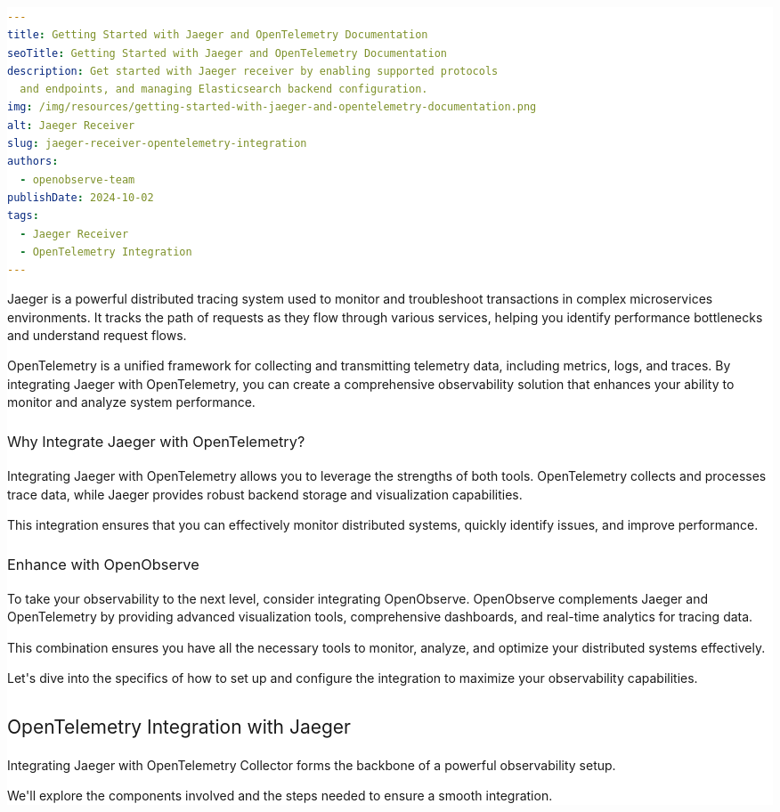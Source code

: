 ```yaml
---
title: Getting Started with Jaeger and OpenTelemetry Documentation
seoTitle: Getting Started with Jaeger and OpenTelemetry Documentation
description: Get started with Jaeger receiver by enabling supported protocols
  and endpoints, and managing Elasticsearch backend configuration.
img: /img/resources/getting-started-with-jaeger-and-opentelemetry-documentation.png
alt: Jaeger Receiver
slug: jaeger-receiver-opentelemetry-integration
authors:
  - openobserve-team
publishDate: 2024-10-02
tags:
  - Jaeger Receiver
  - OpenTelemetry Integration
---
```

<p><span style="font-weight: 400;">Jaeger is a powerful distributed tracing system used to monitor and troubleshoot transactions in complex microservices environments. It tracks the path of requests as they flow through various services, helping you identify performance bottlenecks and understand request flows.</span></p>

<p><span style="font-weight: 400;">OpenTelemetry is a unified framework for collecting and transmitting telemetry data, including metrics, logs, and traces. By integrating Jaeger with OpenTelemetry, you can create a comprehensive observability solution that enhances your ability to monitor and analyze system performance.</span></p>

<h3><span style="font-weight: 400;">Why Integrate Jaeger with OpenTelemetry?</span></h3>

<p><span style="font-weight: 400;">Integrating Jaeger with OpenTelemetry allows you to leverage the strengths of both tools. OpenTelemetry collects and processes trace data, while Jaeger provides robust backend storage and visualization capabilities.&nbsp;</span></p>

<p><span style="font-weight: 400;">This integration ensures that you can effectively monitor distributed systems, quickly identify issues, and improve performance.</span></p>

<h3><span style="font-weight: 400;">Enhance with OpenObserve</span></h3>

<p><span style="font-weight: 400;">To take your observability to the next level, consider integrating OpenObserve. OpenObserve complements Jaeger and OpenTelemetry by providing advanced visualization tools, comprehensive dashboards, and real-time analytics for tracing data.&nbsp;</span></p>

<p><span style="font-weight: 400;">This combination ensures you have all the necessary tools to monitor, analyze, and optimize your distributed systems effectively.</span></p>

<p><span style="font-weight: 400;">Let's dive into the specifics of how to set up and configure the integration to maximize your observability capabilities.</span></p>

<h2><span style="font-weight: 400;">OpenTelemetry Integration with Jaeger</span></h2>

<p><span style="font-weight: 400;">Integrating Jaeger with OpenTelemetry Collector forms the backbone of a powerful observability setup.&nbsp;&nbsp;</span></p>

<p><span style="font-weight: 400;">We'll explore the components involved and the steps needed to ensure a smooth integration.</span></p>
